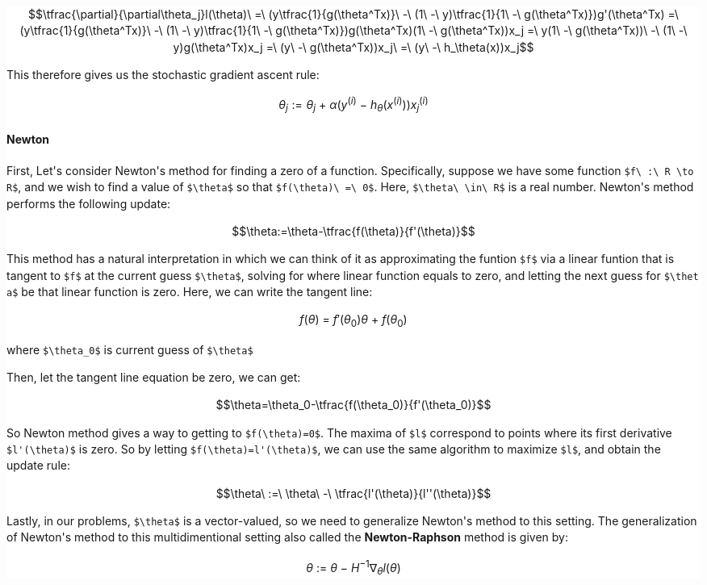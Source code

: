 ```math
\tfrac{\partial}{\partial\theta_j}l(\theta)\ =\ (y\tfrac{1}{g(\theta^Tx)}\ -\ (1\ -\ y)\tfrac{1}{1\ -\ g(\theta^Tx)})g'(\theta^Tx)

=\  (y\tfrac{1}{g(\theta^Tx)}\ -\ (1\ -\ y)\tfrac{1}{1\ -\ g(\theta^Tx)})g(\theta^Tx)(1\ -\ g(\theta^Tx))x_j

=\ y(1\ -\ g(\theta^Tx))\ -\ (1\ -\ y)g(\theta^Tx)x_j

=\ (y\ -\ g(\theta^Tx))x_j\ =\ (y\ -\ h_\theta(x))x_j
```

This therefore gives us the stochastic gradient ascent rule:

```math
\theta_j:=\theta_j\ +\ \alpha(y^{(i)}\ -\ h_\theta(x^{(i)}))x^{(i)}_j
```

#### Newton

First, Let's consider Newton's method for finding a zero of a function. Specifically, suppose we have some function `$f\ :\ R \to R$`, and we wish to find a value of `$\theta$` so that `$f(\theta)\ =\ 0$`. Here, `$\theta\ \in\ R$` is a real number. Newton's method performs the following update:

```math
\theta:=\theta-\tfrac{f(\theta)}{f'(\theta)}
```

This method has a natural interpretation in which we can think of it as approximating the funtion `$f$` via a linear funtion that is tangent to `$f$` at the current guess `$\theta$`, solving for where linear function equals to zero, and letting the next guess for `$\theta$` be that linear function is zero. Here, we can write the tangent line:

```math
f(\theta)\ =\ f'(\theta_0)\theta\ +\ f(\theta_0)

```

where `$\theta_0$` is current guess of `$\theta$`

Then, let the tangent line equation be zero, we can get:

```math
\theta=\theta_0-\tfrac{f(\theta_0)}{f'(\theta_0)}
```

So Newton method gives a way to getting to `$f(\theta)=0$`. The maxima of `$l$` correspond to points where its first derivative `$l'(\theta)$` is zero. So by letting `$f(\theta)=l'(\theta)$`, we can use the same algorithm to maximize `$l$`, and obtain the update rule:

```math
\theta\ :=\ \theta\ -\ \tfrac{l'(\theta)}{l''(\theta)}
```
Lastly, in our problems, `$\theta$` is a vector-valued, so we need to generalize Newton's method to this setting. The generalization of Newton's method to this multidimentional setting also called the **Newton-Raphson** method is given by:

```math
\theta\ :=\ \theta\ -\ H^{-1}\nabla_\theta{l(\theta)}
```
